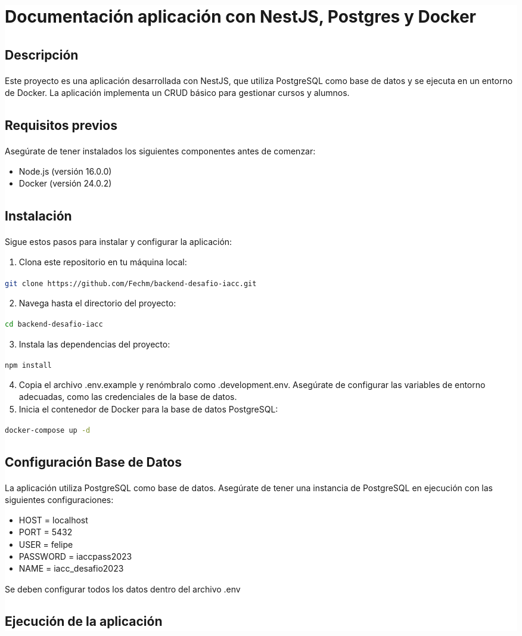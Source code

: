 # Documentación aplicación con NestJS, Postgres y Docker

## Descripción

Este proyecto es una aplicación desarrollada con NestJS, que utiliza PostgreSQL como base de datos y se ejecuta en un entorno de Docker. La aplicación implementa un CRUD básico para gestionar cursos y alumnos.

## Requisitos previos

Asegúrate de tener instalados los siguientes componentes antes de comenzar:

- Node.js (versión 16.0.0)
- Docker (versión 24.0.2)

## Instalación

Sigue estos pasos para instalar y configurar la aplicación:

1. Clona este repositorio en tu máquina local:

```bash
git clone https://github.com/Fechm/backend-desafio-iacc.git
```
2. Navega hasta el directorio del proyecto:
```bash
cd backend-desafio-iacc
```
3. Instala las dependencias del proyecto:
```bash
npm install
```
4. Copia el archivo .env.example y renómbralo como .development.env. Asegúrate de configurar las variables de entorno adecuadas, como las credenciales de la base de datos.
5. Inicia el contenedor de Docker para la base de datos PostgreSQL:
```bash
docker-compose up -d
```

## Configuración Base de Datos

La aplicación utiliza PostgreSQL como base de datos. Asegúrate de tener una instancia de PostgreSQL en ejecución con las siguientes configuraciones:
* HOST = localhost
* PORT = 5432
* USER = felipe
* PASSWORD = iaccpass2023
* NAME = iacc_desafio2023

Se deben configurar todos los datos dentro del archivo .env 

## Ejecución de la aplicación
